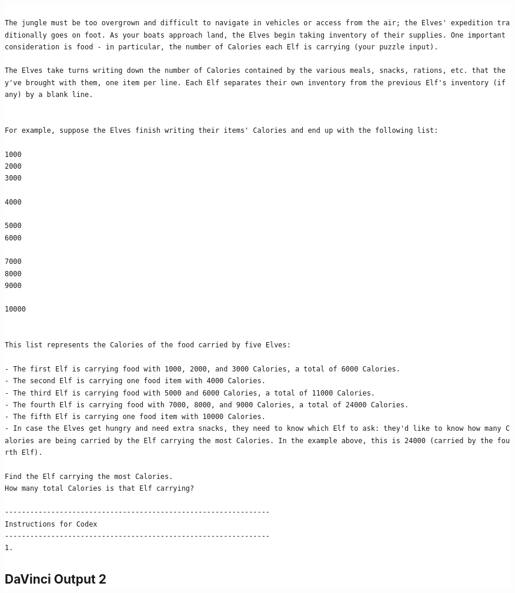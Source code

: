 ```

The jungle must be too overgrown and difficult to navigate in vehicles or access from the air; the Elves' expedition traditionally goes on foot. As your boats approach land, the Elves begin taking inventory of their supplies. One important consideration is food - in particular, the number of Calories each Elf is carrying (your puzzle input).

The Elves take turns writing down the number of Calories contained by the various meals, snacks, rations, etc. that they've brought with them, one item per line. Each Elf separates their own inventory from the previous Elf's inventory (if any) by a blank line.


For example, suppose the Elves finish writing their items' Calories and end up with the following list:

1000
2000
3000

4000

5000
6000

7000
8000
9000

10000


This list represents the Calories of the food carried by five Elves:

- The first Elf is carrying food with 1000, 2000, and 3000 Calories, a total of 6000 Calories.
- The second Elf is carrying one food item with 4000 Calories.
- The third Elf is carrying food with 5000 and 6000 Calories, a total of 11000 Calories.
- The fourth Elf is carrying food with 7000, 8000, and 9000 Calories, a total of 24000 Calories.
- The fifth Elf is carrying one food item with 10000 Calories.
- In case the Elves get hungry and need extra snacks, they need to know which Elf to ask: they'd like to know how many Calories are being carried by the Elf carrying the most Calories. In the example above, this is 24000 (carried by the fourth Elf).

Find the Elf carrying the most Calories. 
How many total Calories is that Elf carrying?

---------------------------------------------------------------
Instructions for Codex
---------------------------------------------------------------
1.
```

## DaVinci Output 2
